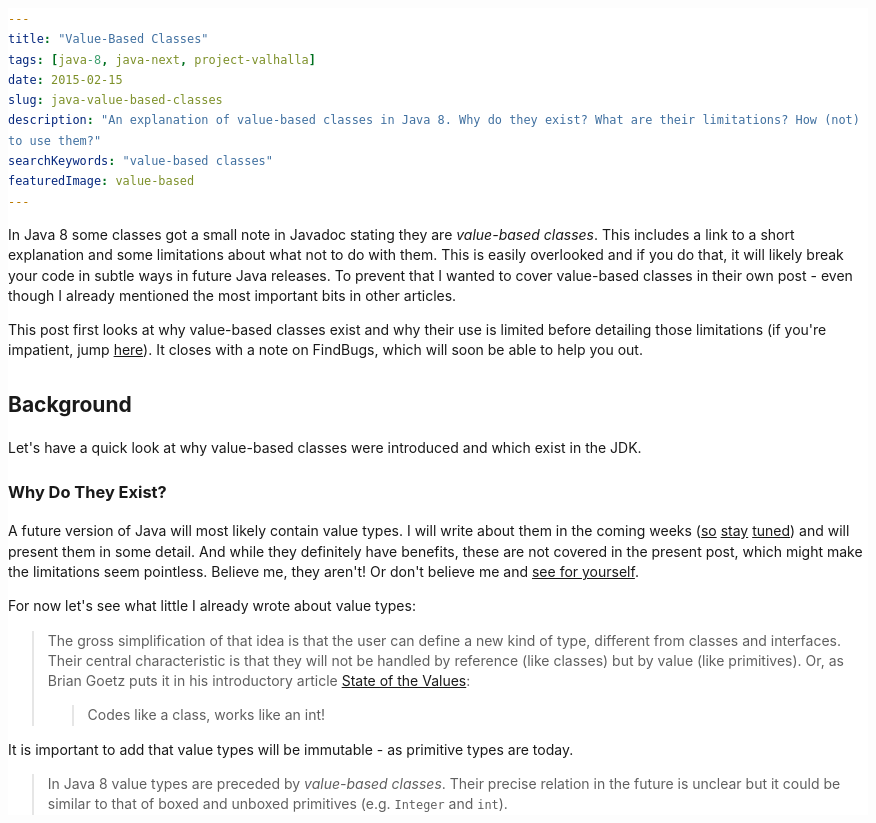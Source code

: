 ```yaml
---
title: "Value-Based Classes"
tags: [java-8, java-next, project-valhalla]
date: 2015-02-15
slug: java-value-based-classes
description: "An explanation of value-based classes in Java 8. Why do they exist? What are their limitations? How (not) to use them?"
searchKeywords: "value-based classes"
featuredImage: value-based
---
```


In Java 8 some classes got a small note in Javadoc stating they are *value-based classes*.
This includes a link to a short explanation and some limitations about what not to do with them.
This is easily overlooked and if you do that, it will likely break your code in subtle ways in future Java releases.
To prevent that I wanted to cover value-based classes in their own post - even though I already mentioned the most important bits in other articles.

This post first looks at why value-based classes exist and why their use is limited before detailing those limitations (if you're impatient, jump [here](#limitations)).
It closes with a note on FindBugs, which will soon be able to help you out.

## Background

Let's have a quick look at why value-based classes were introduced and which exist in the JDK.

### Why Do They Exist?

A future version of Java will most likely contain value types.
I will write about them in the coming weeks ([so](https://twitter.com/nipafx) [stay](/feed.xml) [tuned](news)) and will present them in some detail.
And while they definitely have benefits, these are not covered in the present post, which might make the limitations seem pointless.
Believe me, they aren't!
Or don't believe me and [see for yourself](http://cr.openjdk.java.net/~jrose/values/values.html).

For now let's see what little I already wrote about value types:

> The gross simplification of that idea is that the user can define a new kind of type, different from classes and interfaces.
> Their central characteristic is that they will not be handled by reference (like classes) but by value (like primitives).
> Or, as Brian Goetz puts it in his introductory article [State of the Values](http://cr.openjdk.java.net/~jrose/values/values-0.html):
>
> > Codes like a class, works like an int!

It is important to add that value types will be immutable - as primitive types are today.

> In Java 8 value types are preceded by *value-based classes*.
> Their precise relation in the future is unclear but it could be similar to that of boxed and unboxed primitives (e.g. `Integer` and `int`).
